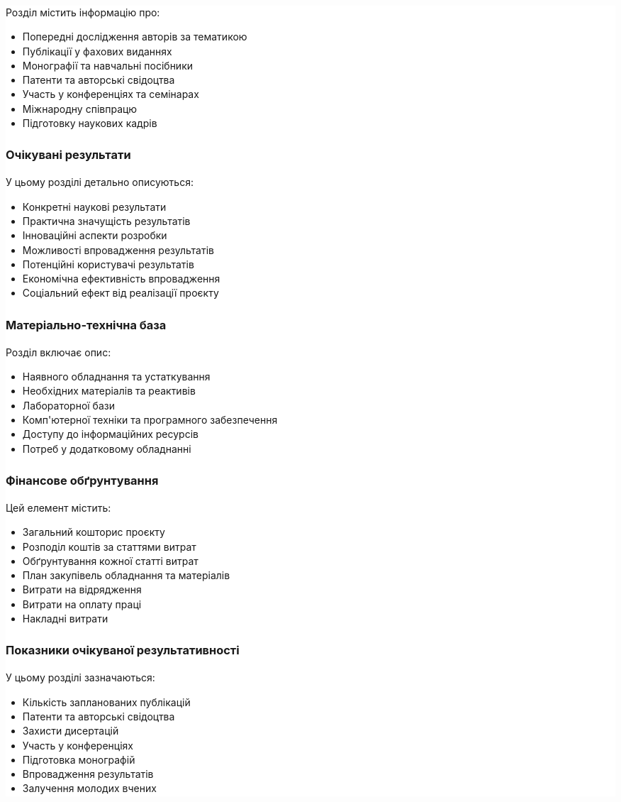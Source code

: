 Розділ містить інформацію про:
- Попередні дослідження авторів за тематикою
- Публікації у фахових виданнях
- Монографії та навчальні посібники
- Патенти та авторські свідоцтва
- Участь у конференціях та семінарах
- Міжнародну співпрацю
- Підготовку наукових кадрів

### Очікувані результати

У цьому розділі детально описуються:
- Конкретні наукові результати
- Практична значущість результатів
- Інноваційні аспекти розробки
- Можливості впровадження результатів
- Потенційні користувачі результатів
- Економічна ефективність впровадження
- Соціальний ефект від реалізації проєкту

### Матеріально-технічна база

Розділ включає опис:
- Наявного обладнання та устаткування
- Необхідних матеріалів та реактивів
- Лабораторної бази
- Комп'ютерної техніки та програмного забезпечення
- Доступу до інформаційних ресурсів
- Потреб у додатковому обладнанні

### Фінансове обґрунтування

Цей елемент містить:
- Загальний кошторис проєкту
- Розподіл коштів за статтями витрат
- Обґрунтування кожної статті витрат
- План закупівель обладнання та матеріалів
- Витрати на відрядження
- Витрати на оплату праці
- Накладні витрати

### Показники очікуваної результативності

У цьому розділі зазначаються:
- Кількість запланованих публікацій
- Патенти та авторські свідоцтва
- Захисти дисертацій
- Участь у конференціях
- Підготовка монографій
- Впровадження результатів
- Залучення молодих вчених
